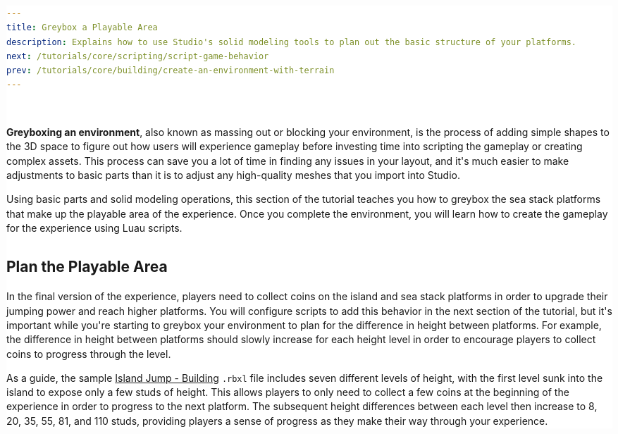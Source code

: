 ```yaml
---
title: Greybox a Playable Area
description: Explains how to use Studio's solid modeling tools to plan out the basic structure of your platforms.
next: /tutorials/core/scripting/script-game-behavior
prev: /tutorials/core/building/create-an-environment-with-terrain
---
```


<iframe width="880" height="495" src="https://www.youtube-nocookie.com/embed/yQJg1knsbh8?si=rmjdGMyHMFj5BdBM" title="YouTube video player" frameborder="0" allow="accelerometer; autoplay; clipboard-write; encrypted-media; gyroscope; picture-in-picture; web-share" allowfullscreen></iframe>

<br/>

**Greyboxing an environment**, also known as massing out or blocking your environment, is the process
of adding simple shapes to the 3D space to figure out how users will experience gameplay before investing
time into scripting the gameplay or creating complex assets. This process can save you a lot of time in
finding any issues in your layout, and it's much easier to make adjustments to basic parts than it is to
adjust any high-quality meshes that you import into Studio.

Using basic parts and solid modeling operations, this section of the tutorial teaches you how to greybox
the sea stack platforms that make up the playable area of the experience. Once you complete the environment,
you will learn how to create the gameplay for the experience using Luau scripts.

## Plan the Playable Area

In the final version of the experience, players need to collect coins on the island
and sea stack platforms in order to upgrade their jumping power and reach higher platforms. You will configure
scripts to add this behavior in the next section of the tutorial, but it's important while you're starting to
greybox your environment to plan for the difference in height between platforms. For example, the difference
in height between platforms should slowly increase for each height level in order to encourage players to collect
coins to progress through the level.

As a guide, the sample [Island Jump - Building](https://www.roblox.com/games/14239096301/Island-Jump-Building)
`.rbxl` file includes seven different levels of height, with the first level sunk into the island to expose only
a few studs of height. This allows players to only need to collect a few coins at the beginning of the experience
in order to progress to the next platform. The subsequent height differences between each level then increase to
8, 20, 35, 55, 81, and 110 studs, providing players a sense of progress as they make their way through your experience.
